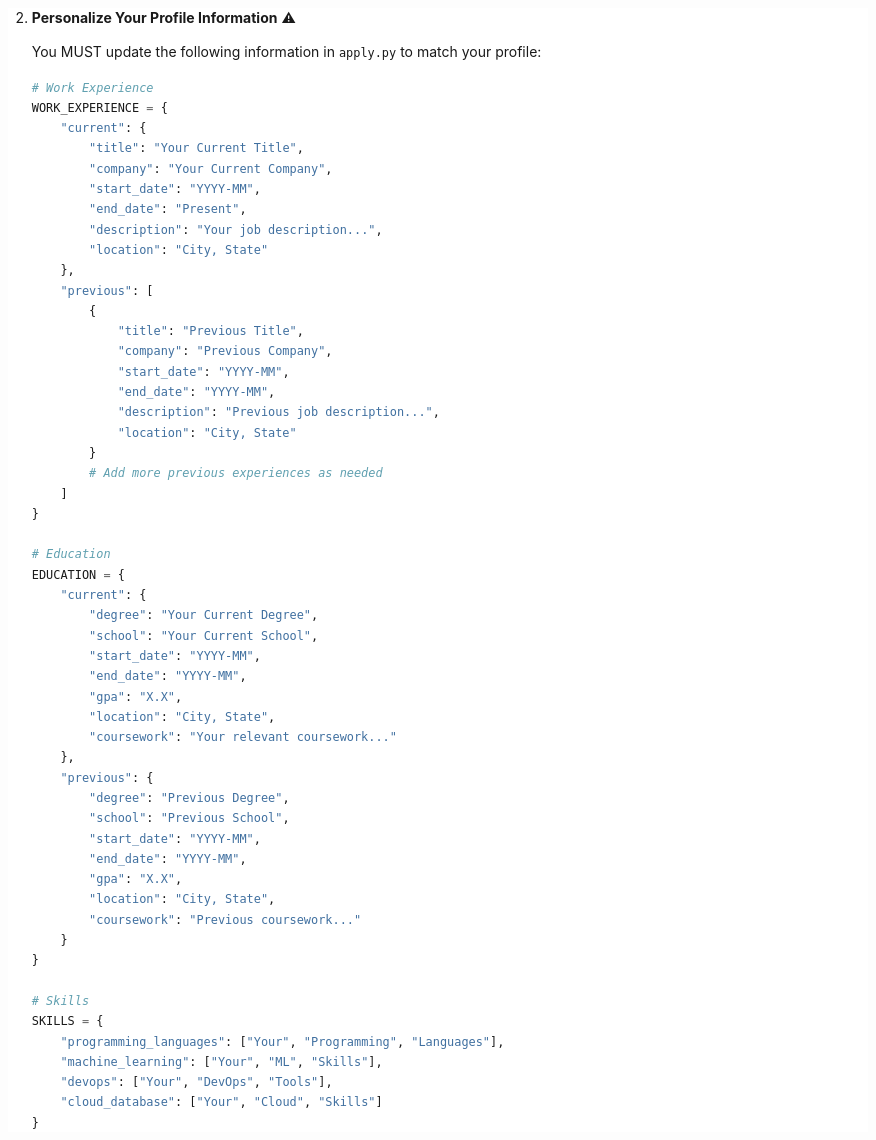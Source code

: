 2. **Personalize Your Profile Information** ⚠️
   
   You MUST update the following information in `apply.py` to match your profile:

   ```python
   # Work Experience
   WORK_EXPERIENCE = {
       "current": {
           "title": "Your Current Title",
           "company": "Your Current Company",
           "start_date": "YYYY-MM",
           "end_date": "Present",
           "description": "Your job description...",
           "location": "City, State"
       },
       "previous": [
           {
               "title": "Previous Title",
               "company": "Previous Company",
               "start_date": "YYYY-MM",
               "end_date": "YYYY-MM",
               "description": "Previous job description...",
               "location": "City, State"
           }
           # Add more previous experiences as needed
       ]
   }

   # Education
   EDUCATION = {
       "current": {
           "degree": "Your Current Degree",
           "school": "Your Current School",
           "start_date": "YYYY-MM",
           "end_date": "YYYY-MM",
           "gpa": "X.X",
           "location": "City, State",
           "coursework": "Your relevant coursework..."
       },
       "previous": {
           "degree": "Previous Degree",
           "school": "Previous School",
           "start_date": "YYYY-MM",
           "end_date": "YYYY-MM",
           "gpa": "X.X",
           "location": "City, State",
           "coursework": "Previous coursework..."
       }
   }

   # Skills
   SKILLS = {
       "programming_languages": ["Your", "Programming", "Languages"],
       "machine_learning": ["Your", "ML", "Skills"],
       "devops": ["Your", "DevOps", "Tools"],
       "cloud_database": ["Your", "Cloud", "Skills"]
   }
   ```
